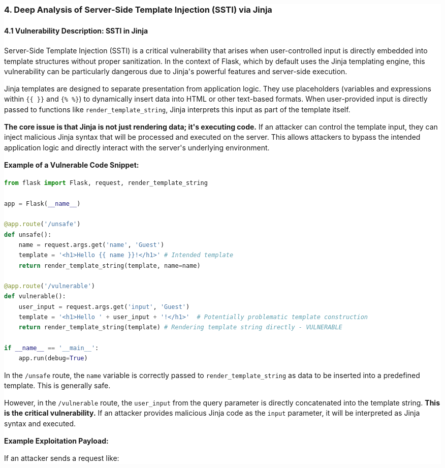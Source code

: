 
### 4. Deep Analysis of Server-Side Template Injection (SSTI) via Jinja

#### 4.1 Vulnerability Description: SSTI in Jinja

Server-Side Template Injection (SSTI) is a critical vulnerability that arises when user-controlled input is directly embedded into template structures without proper sanitization. In the context of Flask, which by default uses the Jinja templating engine, this vulnerability can be particularly dangerous due to Jinja's powerful features and server-side execution.

Jinja templates are designed to separate presentation from application logic. They use placeholders (variables and expressions within `{{ }}` and `{% %}`) to dynamically insert data into HTML or other text-based formats.  When user-provided input is directly passed to functions like `render_template_string`, Jinja interprets this input as part of the template itself.

**The core issue is that Jinja is not just rendering data; it's executing code.**  If an attacker can control the template input, they can inject malicious Jinja syntax that will be processed and executed on the server. This allows attackers to bypass the intended application logic and directly interact with the server's underlying environment.

**Example of a Vulnerable Code Snippet:**

```python
from flask import Flask, request, render_template_string

app = Flask(__name__)

@app.route('/unsafe')
def unsafe():
    name = request.args.get('name', 'Guest')
    template = '<h1>Hello {{ name }}!</h1>' # Intended template
    return render_template_string(template, name=name)

@app.route('/vulnerable')
def vulnerable():
    user_input = request.args.get('input', 'Guest')
    template = '<h1>Hello ' + user_input + '!</h1>'  # Potentially problematic template construction
    return render_template_string(template) # Rendering template string directly - VULNERABLE

if __name__ == '__main__':
    app.run(debug=True)
```

In the `/unsafe` route, the `name` variable is correctly passed to `render_template_string` as data to be inserted into a predefined template. This is generally safe.

However, in the `/vulnerable` route, the `user_input` from the query parameter is directly concatenated into the template string. **This is the critical vulnerability.**  If an attacker provides malicious Jinja code as the `input` parameter, it will be interpreted as Jinja syntax and executed.

**Example Exploitation Payload:**

If an attacker sends a request like:
